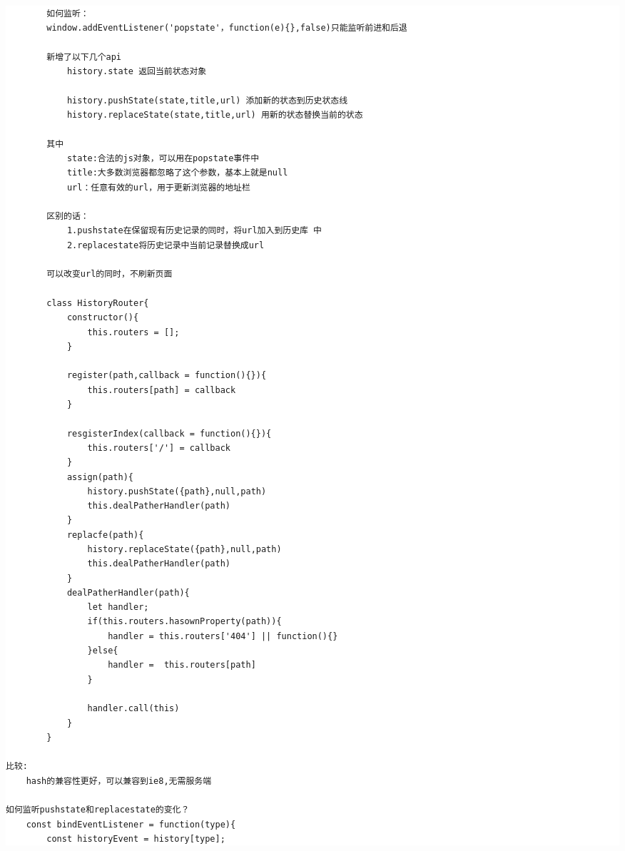 			如何监听：
			window.addEventListener('popstate'，function(e){},false)只能监听前进和后退
			
			新增了以下几个api
				history.state 返回当前状态对象
			
				history.pushState(state,title,url) 添加新的状态到历史状态线
				history.replaceState(state,title,url) 用新的状态替换当前的状态
				
			其中	
				state:合法的js对象，可以用在popstate事件中
				title:大多数浏览器都忽略了这个参数，基本上就是null
				url：任意有效的url，用于更新浏览器的地址栏
				
			区别的话：
				1.pushstate在保留现有历史记录的同时，将url加入到历史库 中
				2.replacestate将历史记录中当前记录替换成url
				
			可以改变url的同时，不刷新页面
			
			class HistoryRouter{
				constructor(){
					this.routers = [];
				}
				
				register(path,callback = function(){}){
					this.routers[path] = callback
				}
				
				resgisterIndex(callback = function(){}){
					this.routers['/'] = callback
				}
				assign(path){
					history.pushState({path},null,path)
					this.dealPatherHandler(path)
				}
				replacfe(path){
					history.replaceState({path},null,path)
					this.dealPatherHandler(path)
				}
				dealPatherHandler(path){
					let handler;
					if(this.routers.hasownProperty(path)){
						handler = this.routers['404'] || function(){}
					}else{
						handler =  this.routers[path]
					}
					
					handler.call(this)
				}
			}
			
	比较:
		hash的兼容性更好，可以兼容到ie8,无需服务端
		
	如何监听pushstate和replacestate的变化？
		const bindEventListener = function(type){
			const historyEvent = history[type];
			